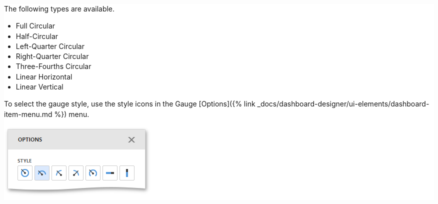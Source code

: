 The following types are available.
* Full Circular
* Half-Circular
* Left-Quarter Circular
* Right-Quarter Circular
* Three-Fourths Circular
* Linear Horizontal
* Linear Vertical

To select the gauge style, use the style icons in the Gauge [Options]({% link _docs/dashboard-designer/ui-elements/dashboard-item-menu.md %}) menu.

![wdd-gauge-style-options](/assets/images/dashboards/img125777.png)